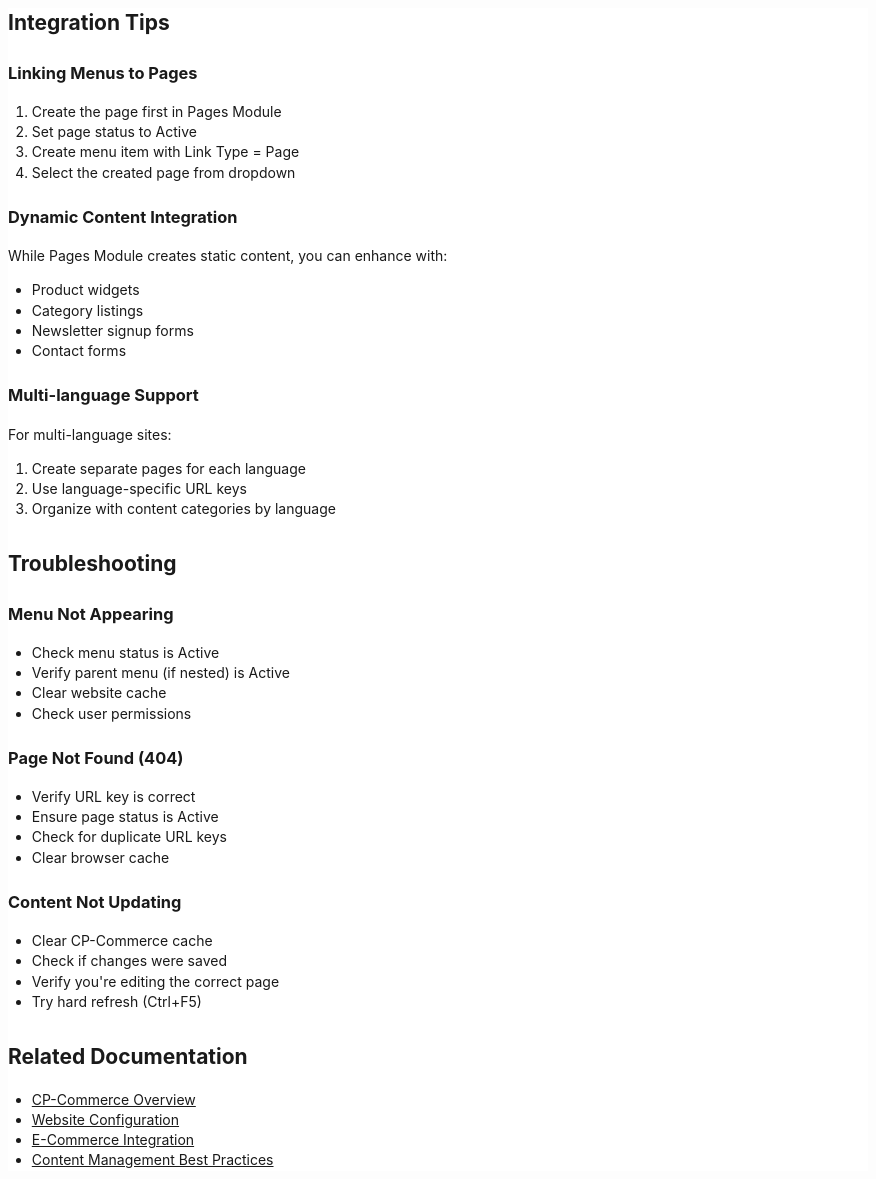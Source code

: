 ## Integration Tips

### Linking Menus to Pages

1. Create the page first in Pages Module
2. Set page status to Active
3. Create menu item with Link Type = Page
4. Select the created page from dropdown

### Dynamic Content Integration

While Pages Module creates static content, you can enhance with:
- Product widgets
- Category listings
- Newsletter signup forms
- Contact forms

### Multi-language Support

For multi-language sites:
1. Create separate pages for each language
2. Use language-specific URL keys
3. Organize with content categories by language

## Troubleshooting

### Menu Not Appearing

- Check menu status is Active
- Verify parent menu (if nested) is Active
- Clear website cache
- Check user permissions

### Page Not Found (404)

- Verify URL key is correct
- Ensure page status is Active
- Check for duplicate URL keys
- Clear browser cache

### Content Not Updating

- Clear CP-Commerce cache
- Check if changes were saved
- Verify you're editing the correct page
- Try hard refresh (Ctrl+F5)

## Related Documentation

- [CP-Commerce Overview](/modules/ecommerce/cp-commerce/)
- [Website Configuration](/modules/ecommerce/website-configuration/)
- [E-Commerce Integration](/modules/ecommerce/)
- [Content Management Best Practices](/user-guide/)